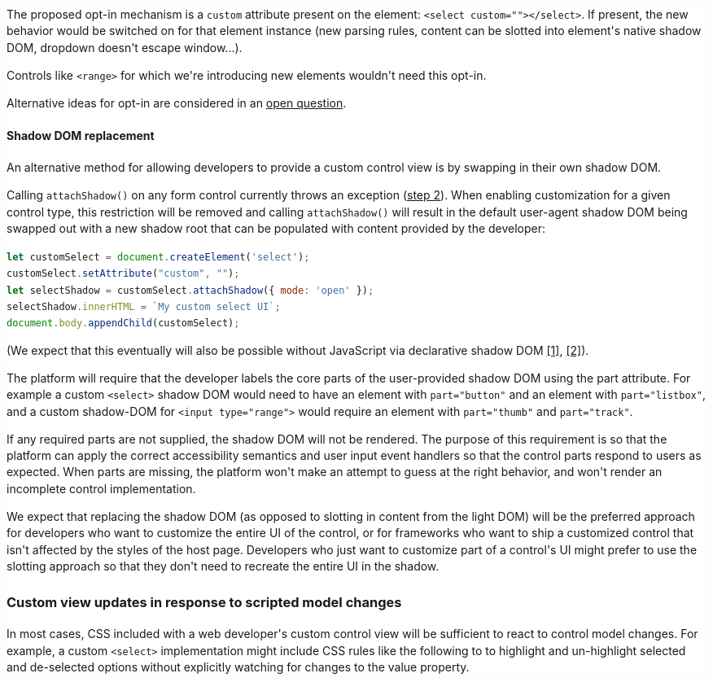 The proposed opt-in mechanism is a `custom` attribute present on the element:
`<select custom=""></select>`.  If present, the new behavior would be switched on for that element instance (new parsing rules, content can be slotted into element's native shadow DOM, dropdown doesn't escape window...).

Controls like `<range>` for which we're introducing new elements wouldn't need this opt-in.

Alternative ideas for opt-in are considered in an [open question](#open-questions).

#### Shadow DOM replacement

An alternative method for allowing developers to provide a custom control view is by swapping in their own shadow DOM.

Calling `attachShadow()` on any form control currently throws an exception ([step 2](https://dom.spec.whatwg.org/#dom-element-attachshadow)). When enabling customization for a given control type, this restriction will be removed and calling `attachShadow()` will result in the default user-agent shadow DOM being swapped out with a new shadow root that can be populated with content provided by the developer:

```js
let customSelect = document.createElement('select');
customSelect.setAttribute("custom", "");
let selectShadow = customSelect.attachShadow({ mode: 'open' });
selectShadow.innerHTML = `My custom select UI`;
document.body.appendChild(customSelect);
```

(We expect that this eventually will also be possible without JavaScript via declarative shadow DOM [[1]](https://github.com/whatwg/dom/pull/858), [[2]](https://github.com/whatwg/html/pull/5465)).

The platform will require that the developer labels the core parts of the user-provided shadow DOM using the part attribute. For example a custom `<select>` shadow DOM would need to have an element with `part="button"` and an element with `part="listbox"`, and a custom shadow-DOM for `<input type="range">` would require an element with `part="thumb"` and `part="track"`.

If any required parts are not supplied, the shadow DOM will not be rendered. The purpose of this requirement is so that the platform can apply the correct accessibility semantics and user input event handlers so that the control parts respond to users as expected.  When parts are missing, the platform won't make an attempt to guess at the right behavior, and won't render an incomplete control implementation.

We expect that replacing the shadow DOM (as opposed to slotting in content from the light DOM) will be the preferred approach for developers who want to customize the entire UI of the control, or for frameworks who want to ship a customized control that isn't affected by the styles of the host page. Developers who just want to customize part of a control's UI might prefer to use the slotting approach so that they don't need to recreate the entire UI in the shadow.

### Custom view updates in response to scripted model changes

In most cases, CSS included with a web developer's custom control view will be sufficient to react to control model changes. For example, a custom `<select>` implementation might include CSS rules like the following to to highlight and un-highlight selected and de-selected options without explicitly watching for changes to the value property.
